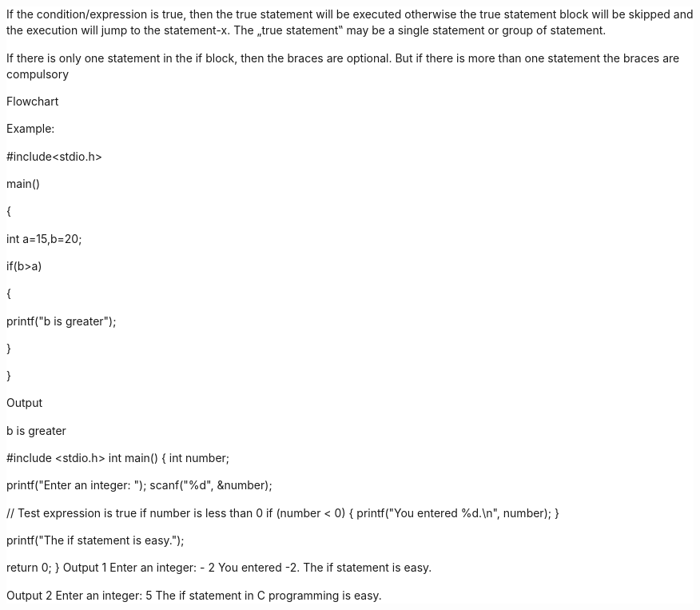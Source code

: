 If the condition/expression is true, then the true statement will be executed otherwise the true
statement block will be skipped and the execution will jump to the statement-x. The „true
statement‟ may be a single statement or group of statement.

If there is only one statement in the if block, then the braces are optional. But
if there is more than one statement the braces are compulsory

Flowchart

Example:

#include<stdio.h>

main()

{

int a=15,b=20;


if(b>a)

{

printf("b is greater");

}

}

Output

b is greater

#include <stdio.h>
int main()
{
int number;

printf("Enter an integer: ");
scanf("%d", &number);

// Test expression is true if number is less than 0
if (number < 0)
{
printf("You entered %d.\n", number);
}

printf("The if statement is easy.");

return 0;
}
Output 1
Enter an integer: - 2
You entered -2.
The if statement is easy.

Output 2
Enter an integer: 5
The if statement in C programming is easy.
